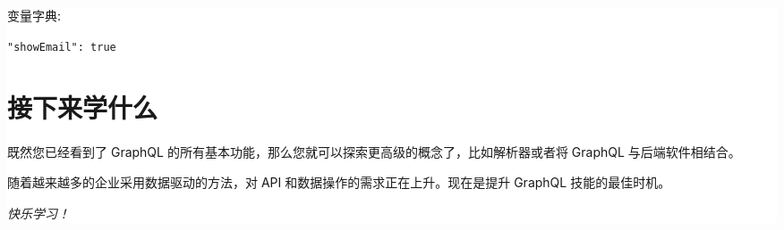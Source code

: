 变量字典:

```
"showEmail": true
```

# 接下来学什么

既然您已经看到了 GraphQL 的所有基本功能，那么您就可以探索更高级的概念了，比如解析器或者将 GraphQL 与后端软件相结合。

随着越来越多的企业采用数据驱动的方法，对 API 和数据操作的需求正在上升。现在是提升 GraphQL 技能的最佳时机。

*快乐学习！*